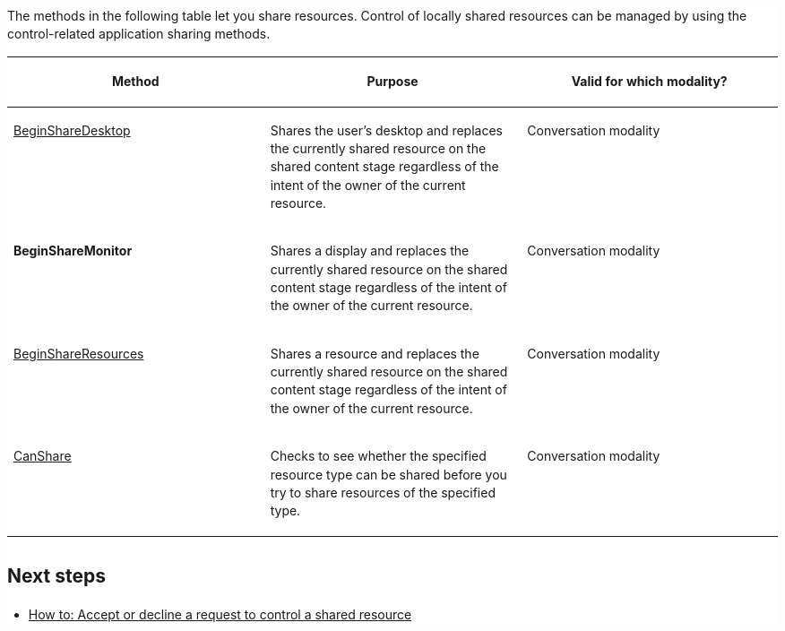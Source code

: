 The methods in the following table let you share resources. Control of locally shared resources can be managed by using the control-related application sharing methods.

<table>
<colgroup>
<col style="width: 33%" />
<col style="width: 33%" />
<col style="width: 33%" />
</colgroup>
<thead>
<tr class="header">
<th><p>Method</p></th>
<th><p>Purpose</p></th>
<th><p>Valid for which modality?</p></th>
</tr>
</thead>
<tbody>
<tr class="odd">
<td><p><a href="https://msdn.microsoft.com/en-us/library/jj275900(v=office.15)">BeginShareDesktop</a></p></td>
<td><p>Shares the user’s desktop and replaces the currently shared resource on the shared content stage regardless of the intent of the owner of the current resource.</p></td>
<td><p>Conversation modality</p></td>
</tr>
<tr class="even">
<td><p><strong>BeginShareMonitor</strong></p></td>
<td><p>Shares a display and replaces the currently shared resource on the shared content stage regardless of the intent of the owner of the current resource.</p></td>
<td><p>Conversation modality</p></td>
</tr>
<tr class="odd">
<td><p><a href="https://msdn.microsoft.com/en-us/library/jj275502(v=office.15)">BeginShareResources</a></p></td>
<td><p>Shares a resource and replaces the currently shared resource on the shared content stage regardless of the intent of the owner of the current resource.</p></td>
<td><p>Conversation modality</p></td>
</tr>
<tr class="even">
<td><p><a href="https://msdn.microsoft.com/en-us/library/jj276997(v=office.15)">CanShare</a></p></td>
<td><p>Checks to see whether the specified resource type can be shared before you try to share resources of the specified type.</p></td>
<td><p>Conversation modality</p></td>
</tr>
</tbody>
</table>

## Next steps

  - [How to: Accept or decline a request to control a shared resource](how-to-accept-or-decline-a-request-to-control-a-shared-resource.md)
